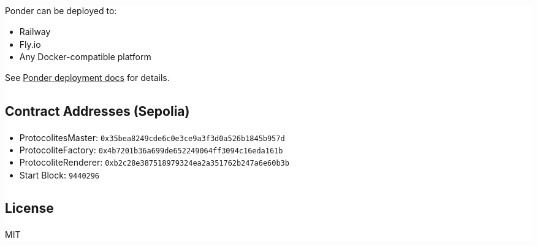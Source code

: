 Ponder can be deployed to:
- Railway
- Fly.io
- Any Docker-compatible platform

See [Ponder deployment docs](https://ponder.sh/docs/production/deploy) for details.

## Contract Addresses (Sepolia)

- ProtocolitesMaster: `0x35bea8249cde6c0e3ce9a3f3d0a526b1845b957d`
- ProtocoliteFactory: `0x4b7201b36a699de652249064ff3094c16eda161b`
- ProtocoliteRenderer: `0xb2c28e387518979324ea2a351762b247a6e60b3b`
- Start Block: `9440296`

## License

MIT
